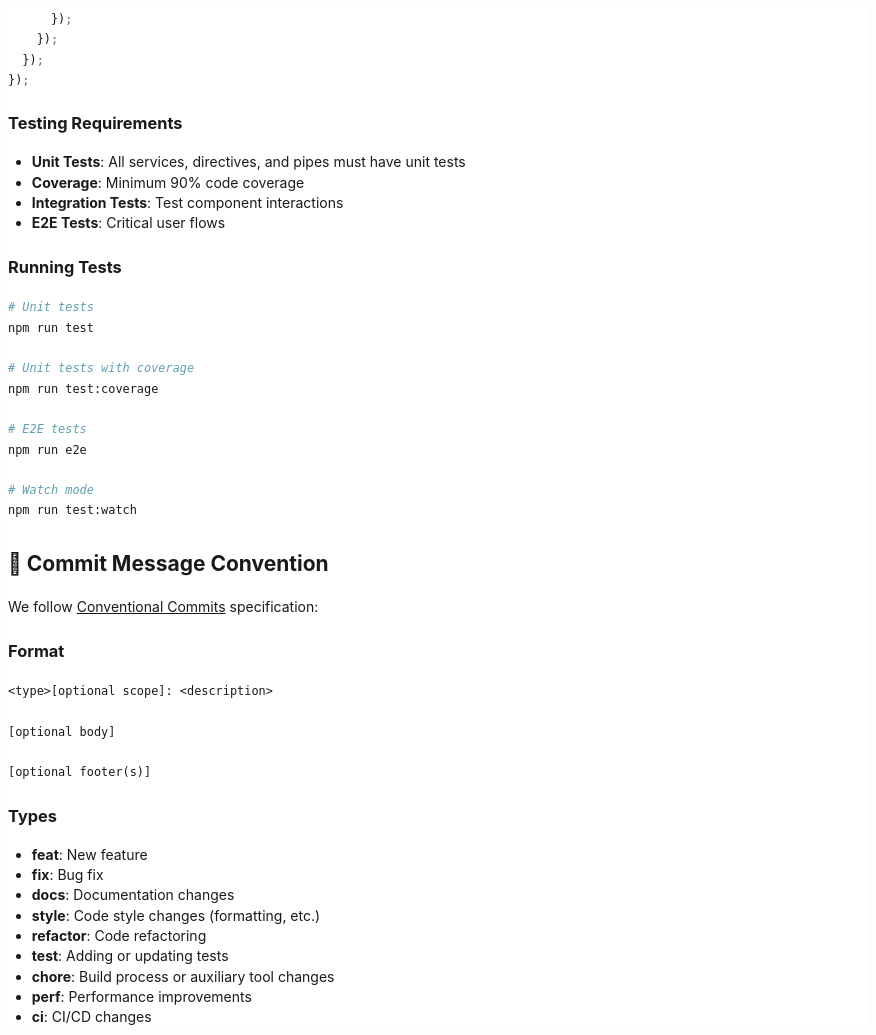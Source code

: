 ```typescript
      });
    });
  });
});
```

### Testing Requirements

- **Unit Tests**: All services, directives, and pipes must have unit tests
- **Coverage**: Minimum 90% code coverage
- **Integration Tests**: Test component interactions
- **E2E Tests**: Critical user flows

### Running Tests

```bash
# Unit tests
npm run test

# Unit tests with coverage
npm run test:coverage

# E2E tests
npm run e2e

# Watch mode
npm run test:watch
```

## 📝 Commit Message Convention

We follow [Conventional Commits](https://www.conventionalcommits.org/) specification:

### Format

```
<type>[optional scope]: <description>

[optional body]

[optional footer(s)]
```

### Types

- **feat**: New feature
- **fix**: Bug fix
- **docs**: Documentation changes
- **style**: Code style changes (formatting, etc.)
- **refactor**: Code refactoring
- **test**: Adding or updating tests
- **chore**: Build process or auxiliary tool changes
- **perf**: Performance improvements
- **ci**: CI/CD changes
